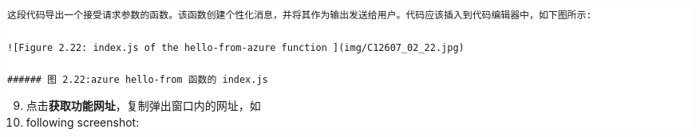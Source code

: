     这段代码导出一个接受请求参数的函数。该函数创建个性化消息，并将其作为输出发送给用户。代码应该插入到代码编辑器中，如下图所示:

    ![Figure 2.22: index.js of the hello-from-azure function ](img/C12607_02_22.jpg)

    ###### 图 2.22:azure hello-from 函数的 index.js

9.  点击**获取功能网址**，复制弹出窗口内的网址，如
10.  following screenshot:
